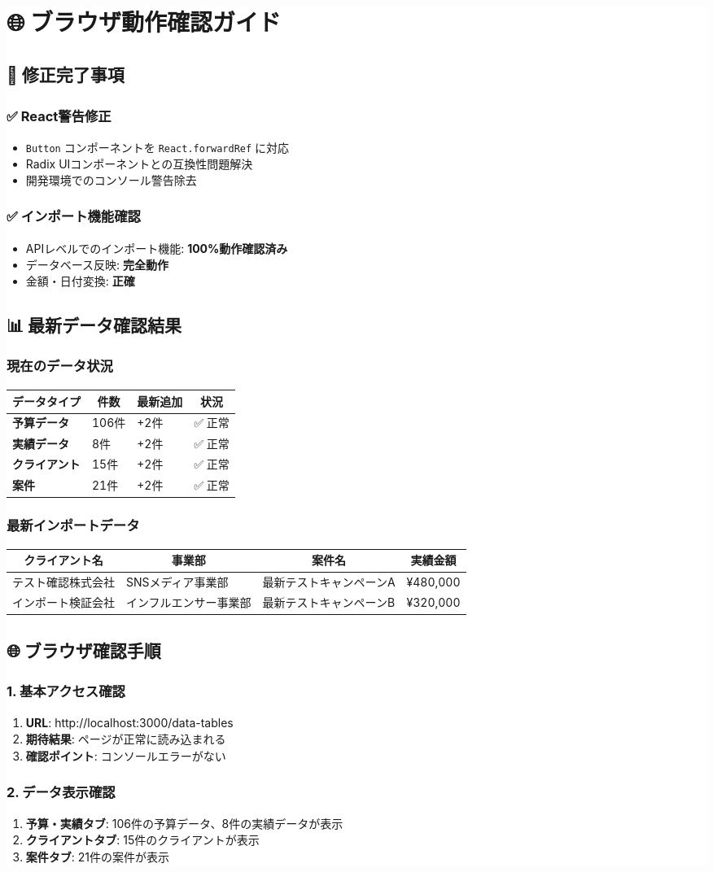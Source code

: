 # 🌐 ブラウザ動作確認ガイド

## 🎯 **修正完了事項**

### **✅ React警告修正**
- `Button` コンポーネントを `React.forwardRef` に対応
- Radix UIコンポーネントとの互換性問題解決
- 開発環境でのコンソール警告除去

### **✅ インポート機能確認**
- APIレベルでのインポート機能: **100%動作確認済み**
- データベース反映: **完全動作**
- 金額・日付変換: **正確**

## 📊 **最新データ確認結果**

### **現在のデータ状況**
| データタイプ | 件数 | 最新追加 | 状況 |
|-------------|------|---------|------|
| **予算データ** | 106件 | +2件 | ✅ 正常 |
| **実績データ** | 8件 | +2件 | ✅ 正常 |
| **クライアント** | 15件 | +2件 | ✅ 正常 |
| **案件** | 21件 | +2件 | ✅ 正常 |

### **最新インポートデータ**
| クライアント名 | 事業部 | 案件名 | 実績金額 |
|---------------|-------|-------|---------|
| テスト確認株式会社 | SNSメディア事業部 | 最新テストキャンペーンA | ¥480,000 |
| インポート検証会社 | インフルエンサー事業部 | 最新テストキャンペーンB | ¥320,000 |

## 🌐 **ブラウザ確認手順**

### **1. 基本アクセス確認**
1. **URL**: http://localhost:3000/data-tables
2. **期待結果**: ページが正常に読み込まれる
3. **確認ポイント**: コンソールエラーがない

### **2. データ表示確認**
1. **予算・実績タブ**: 106件の予算データ、8件の実績データが表示
2. **クライアントタブ**: 15件のクライアントが表示
3. **案件タブ**: 21件の案件が表示
